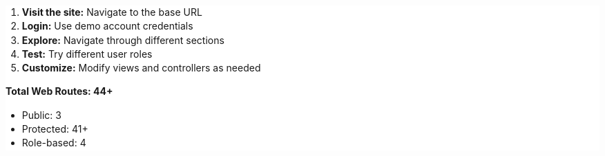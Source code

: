 1. **Visit the site:** Navigate to the base URL
2. **Login:** Use demo account credentials
3. **Explore:** Navigate through different sections
4. **Test:** Try different user roles
5. **Customize:** Modify views and controllers as needed

**Total Web Routes: 44+**
- Public: 3
- Protected: 41+
- Role-based: 4 
